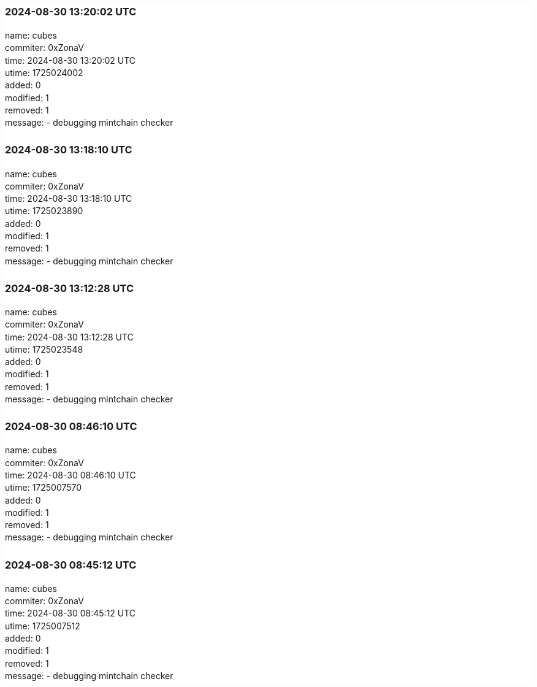### 2024-08-30 13:20:02 UTC
name: cubes  
commiter: 0xZonaV  
time: 2024-08-30 13:20:02 UTC  
utime: 1725024002  
added: 0  
modified: 1  
removed: 1  
message: - debugging mintchain checker

### 2024-08-30 13:18:10 UTC
name: cubes  
commiter: 0xZonaV  
time: 2024-08-30 13:18:10 UTC  
utime: 1725023890  
added: 0  
modified: 1  
removed: 1  
message: - debugging mintchain checker

### 2024-08-30 13:12:28 UTC
name: cubes  
commiter: 0xZonaV  
time: 2024-08-30 13:12:28 UTC  
utime: 1725023548  
added: 0  
modified: 1  
removed: 1  
message: - debugging mintchain checker

### 2024-08-30 08:46:10 UTC
name: cubes  
commiter: 0xZonaV  
time: 2024-08-30 08:46:10 UTC  
utime: 1725007570  
added: 0  
modified: 1  
removed: 1  
message: - debugging mintchain checker

### 2024-08-30 08:45:12 UTC
name: cubes  
commiter: 0xZonaV  
time: 2024-08-30 08:45:12 UTC  
utime: 1725007512  
added: 0  
modified: 1  
removed: 1  
message: - debugging mintchain checker
